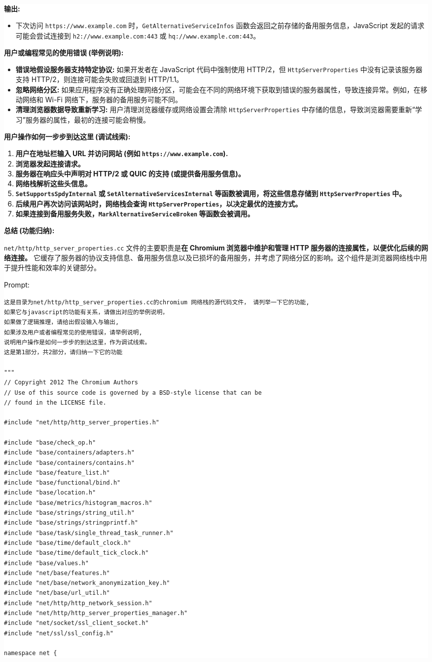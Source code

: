**输出:**

* 下次访问 `https://www.example.com` 时，`GetAlternativeServiceInfos` 函数会返回之前存储的备用服务信息，JavaScript 发起的请求可能会尝试连接到 `h2://www.example.com:443` 或 `hq://www.example.com:443`。

**用户或编程常见的使用错误 (举例说明):**

* **错误地假设服务器支持特定协议:**  如果开发者在 JavaScript 代码中强制使用 HTTP/2，但 `HttpServerProperties` 中没有记录该服务器支持 HTTP/2，则连接可能会失败或回退到 HTTP/1.1。
* **忽略网络分区:**  如果应用程序没有正确处理网络分区，可能会在不同的网络环境下获取到错误的服务器属性，导致连接异常。例如，在移动网络和 Wi-Fi 网络下，服务器的备用服务可能不同。
* **清理浏览器数据导致重新学习:**  用户清理浏览器缓存或网络设置会清除 `HttpServerProperties` 中存储的信息，导致浏览器需要重新“学习”服务器的属性，最初的连接可能会稍慢。

**用户操作如何一步步到达这里 (调试线索):**

1. **用户在地址栏输入 URL 并访问网站 (例如 `https://www.example.com`).**
2. **浏览器发起连接请求。**
3. **服务器在响应头中声明对 HTTP/2 或 QUIC 的支持 (或提供备用服务信息)。**
4. **网络栈解析这些头信息。**
5. **`SetSupportsSpdyInternal` 或 `SetAlternativeServicesInternal` 等函数被调用，将这些信息存储到 `HttpServerProperties` 中。**
6. **后续用户再次访问该网站时，网络栈会查询 `HttpServerProperties`，以决定最优的连接方式。**
7. **如果连接到备用服务失败，`MarkAlternativeServiceBroken` 等函数会被调用。**

**总结 (功能归纳):**

`net/http/http_server_properties.cc` 文件的主要职责是**在 Chromium 浏览器中维护和管理 HTTP 服务器的连接属性，以便优化后续的网络连接。** 它缓存了服务器的协议支持信息、备用服务信息以及已损坏的备用服务，并考虑了网络分区的影响。这个组件是浏览器网络栈中用于提升性能和效率的关键部分。

Prompt: 
```
这是目录为net/http/http_server_properties.cc的chromium 网络栈的源代码文件， 请列举一下它的功能, 
如果它与javascript的功能有关系，请做出对应的举例说明，
如果做了逻辑推理，请给出假设输入与输出,
如果涉及用户或者编程常见的使用错误，请举例说明,
说明用户操作是如何一步步的到达这里，作为调试线索。
这是第1部分，共2部分，请归纳一下它的功能

"""
// Copyright 2012 The Chromium Authors
// Use of this source code is governed by a BSD-style license that can be
// found in the LICENSE file.

#include "net/http/http_server_properties.h"

#include "base/check_op.h"
#include "base/containers/adapters.h"
#include "base/containers/contains.h"
#include "base/feature_list.h"
#include "base/functional/bind.h"
#include "base/location.h"
#include "base/metrics/histogram_macros.h"
#include "base/strings/string_util.h"
#include "base/strings/stringprintf.h"
#include "base/task/single_thread_task_runner.h"
#include "base/time/default_clock.h"
#include "base/time/default_tick_clock.h"
#include "base/values.h"
#include "net/base/features.h"
#include "net/base/network_anonymization_key.h"
#include "net/base/url_util.h"
#include "net/http/http_network_session.h"
#include "net/http/http_server_properties_manager.h"
#include "net/socket/ssl_client_socket.h"
#include "net/ssl/ssl_config.h"

namespace net {
```